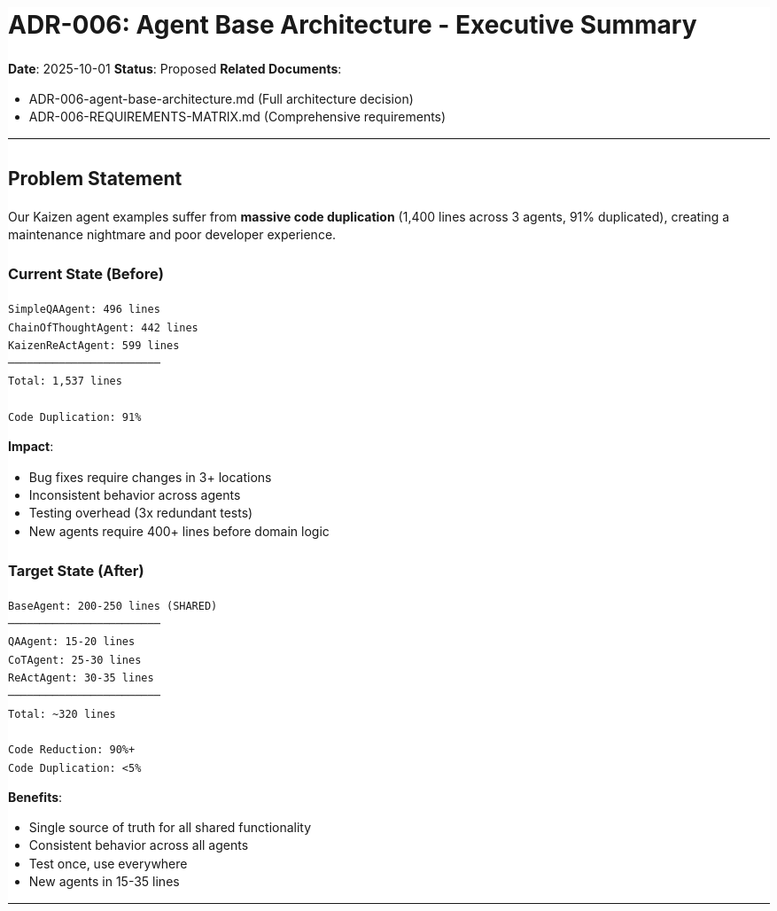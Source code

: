 # ADR-006: Agent Base Architecture - Executive Summary

**Date**: 2025-10-01
**Status**: Proposed
**Related Documents**:
- ADR-006-agent-base-architecture.md (Full architecture decision)
- ADR-006-REQUIREMENTS-MATRIX.md (Comprehensive requirements)

---

## Problem Statement

Our Kaizen agent examples suffer from **massive code duplication** (1,400 lines across 3 agents, 91% duplicated), creating a maintenance nightmare and poor developer experience.

### Current State (Before)

```
SimpleQAAgent: 496 lines
ChainOfThoughtAgent: 442 lines
KaizenReActAgent: 599 lines
────────────────────────
Total: 1,537 lines

Code Duplication: 91%
```

**Impact**:
- Bug fixes require changes in 3+ locations
- Inconsistent behavior across agents
- Testing overhead (3x redundant tests)
- New agents require 400+ lines before domain logic

### Target State (After)

```
BaseAgent: 200-250 lines (SHARED)
────────────────────────
QAAgent: 15-20 lines
CoTAgent: 25-30 lines
ReActAgent: 30-35 lines
────────────────────────
Total: ~320 lines

Code Reduction: 90%+
Code Duplication: <5%
```

**Benefits**:
- Single source of truth for all shared functionality
- Consistent behavior across all agents
- Test once, use everywhere
- New agents in 15-35 lines

---